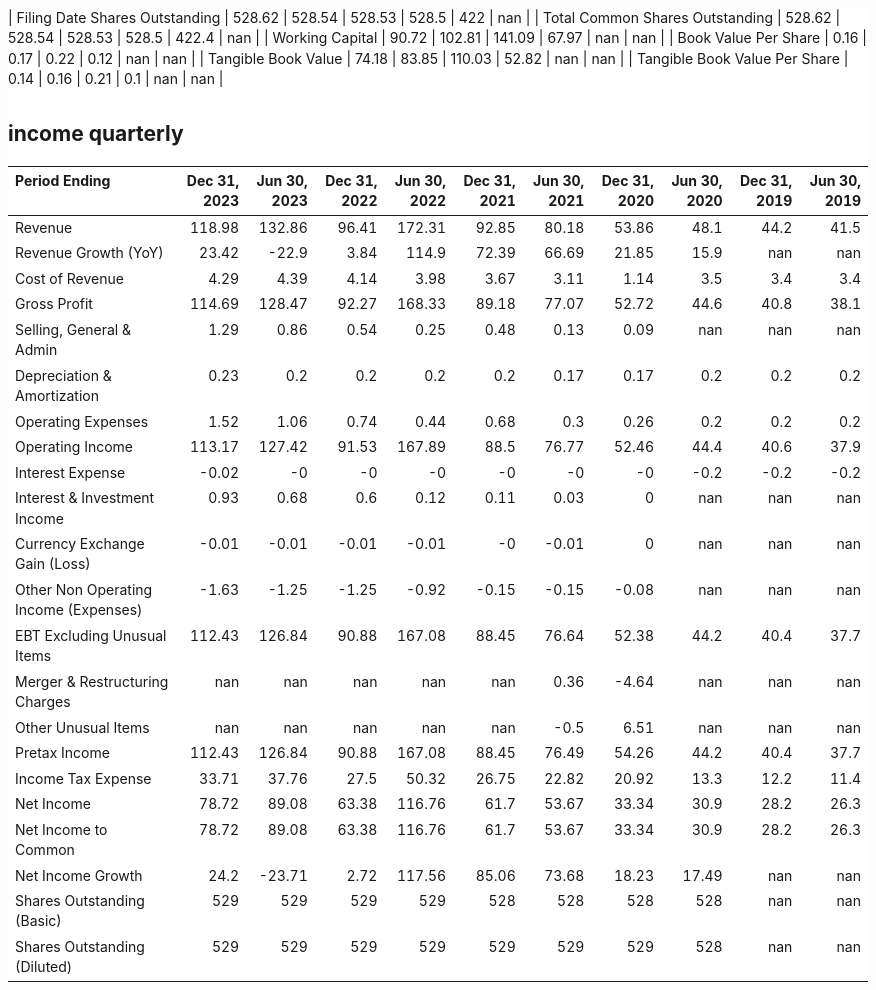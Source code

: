 | Filing Date Shares Outstanding     | 528.62 |         528.54 |         528.53 |         528.5  |          422   |            nan |
| Total Common Shares Outstanding    | 528.62 |         528.54 |         528.53 |         528.5  |          422.4 |            nan |
| Working Capital                    |  90.72 |         102.81 |         141.09 |          67.97 |          nan   |            nan |
| Book Value Per Share               |   0.16 |           0.17 |           0.22 |           0.12 |          nan   |            nan |
| Tangible Book Value                |  74.18 |          83.85 |         110.03 |          52.82 |          nan   |            nan |
| Tangible Book Value Per Share      |   0.14 |           0.16 |           0.21 |           0.1  |          nan   |            nan |

## income quarterly
| Period Ending                         |   Dec 31, 2023 |   Jun 30, 2023 |   Dec 31, 2022 |   Jun 30, 2022 |   Dec 31, 2021 |   Jun 30, 2021 |   Dec 31, 2020 |   Jun 30, 2020 |   Dec 31, 2019 |   Jun 30, 2019 |
|:--------------------------------------|---------------:|---------------:|---------------:|---------------:|---------------:|---------------:|---------------:|---------------:|---------------:|---------------:|
| Revenue                               |        118.98  |        132.86  |          96.41 |        172.31  |         92.85  |         80.18  |         53.86  |          48.1  |          44.2  |          41.5  |
| Revenue Growth (YoY)                  |         23.42  |        -22.9   |           3.84 |        114.9   |         72.39  |         66.69  |         21.85  |          15.9  |         nan    |         nan    |
| Cost of Revenue                       |          4.29  |          4.39  |           4.14 |          3.98  |          3.67  |          3.11  |          1.14  |           3.5  |           3.4  |           3.4  |
| Gross Profit                          |        114.69  |        128.47  |          92.27 |        168.33  |         89.18  |         77.07  |         52.72  |          44.6  |          40.8  |          38.1  |
| Selling, General & Admin              |          1.29  |          0.86  |           0.54 |          0.25  |          0.48  |          0.13  |          0.09  |         nan    |         nan    |         nan    |
| Depreciation & Amortization           |          0.23  |          0.2   |           0.2  |          0.2   |          0.2   |          0.17  |          0.17  |           0.2  |           0.2  |           0.2  |
| Operating Expenses                    |          1.52  |          1.06  |           0.74 |          0.44  |          0.68  |          0.3   |          0.26  |           0.2  |           0.2  |           0.2  |
| Operating Income                      |        113.17  |        127.42  |          91.53 |        167.89  |         88.5   |         76.77  |         52.46  |          44.4  |          40.6  |          37.9  |
| Interest Expense                      |         -0.02  |         -0     |          -0    |         -0     |         -0     |         -0     |         -0     |          -0.2  |          -0.2  |          -0.2  |
| Interest & Investment Income          |          0.93  |          0.68  |           0.6  |          0.12  |          0.11  |          0.03  |          0     |         nan    |         nan    |         nan    |
| Currency Exchange Gain (Loss)         |         -0.01  |         -0.01  |          -0.01 |         -0.01  |         -0     |         -0.01  |          0     |         nan    |         nan    |         nan    |
| Other Non Operating Income (Expenses) |         -1.63  |         -1.25  |          -1.25 |         -0.92  |         -0.15  |         -0.15  |         -0.08  |         nan    |         nan    |         nan    |
| EBT Excluding Unusual Items           |        112.43  |        126.84  |          90.88 |        167.08  |         88.45  |         76.64  |         52.38  |          44.2  |          40.4  |          37.7  |
| Merger & Restructuring Charges        |        nan     |        nan     |         nan    |        nan     |        nan     |          0.36  |         -4.64  |         nan    |         nan    |         nan    |
| Other Unusual Items                   |        nan     |        nan     |         nan    |        nan     |        nan     |         -0.5   |          6.51  |         nan    |         nan    |         nan    |
| Pretax Income                         |        112.43  |        126.84  |          90.88 |        167.08  |         88.45  |         76.49  |         54.26  |          44.2  |          40.4  |          37.7  |
| Income Tax Expense                    |         33.71  |         37.76  |          27.5  |         50.32  |         26.75  |         22.82  |         20.92  |          13.3  |          12.2  |          11.4  |
| Net Income                            |         78.72  |         89.08  |          63.38 |        116.76  |         61.7   |         53.67  |         33.34  |          30.9  |          28.2  |          26.3  |
| Net Income to Common                  |         78.72  |         89.08  |          63.38 |        116.76  |         61.7   |         53.67  |         33.34  |          30.9  |          28.2  |          26.3  |
| Net Income Growth                     |         24.2   |        -23.71  |           2.72 |        117.56  |         85.06  |         73.68  |         18.23  |          17.49 |         nan    |         nan    |
| Shares Outstanding (Basic)            |        529     |        529     |         529    |        529     |        528     |        528     |        528     |         528    |         nan    |         nan    |
| Shares Outstanding (Diluted)          |        529     |        529     |         529    |        529     |        529     |        529     |        529     |         528    |         nan    |         nan    |
